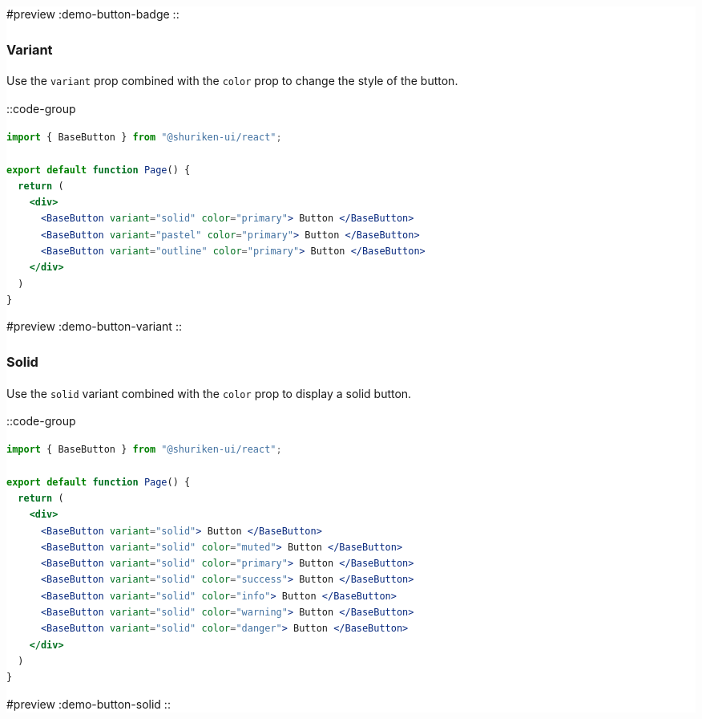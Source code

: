 #preview
:demo-button-badge
::

### Variant

Use the `variant` prop combined with the `color` prop to change the style of the button.

::code-group

```jsx [DemoButtonVariant.tsx]
import { BaseButton } from "@shuriken-ui/react";

export default function Page() {
  return (
    <div>
      <BaseButton variant="solid" color="primary"> Button </BaseButton>
      <BaseButton variant="pastel" color="primary"> Button </BaseButton>
      <BaseButton variant="outline" color="primary"> Button </BaseButton>
    </div>
  )
}
```

#preview
:demo-button-variant
::

### Solid

Use the `solid` variant combined with the `color` prop to display a solid button.

::code-group

```jsx [DemoButtonSolid.tsx]
import { BaseButton } from "@shuriken-ui/react";

export default function Page() {
  return (
    <div>
      <BaseButton variant="solid"> Button </BaseButton>
      <BaseButton variant="solid" color="muted"> Button </BaseButton>
      <BaseButton variant="solid" color="primary"> Button </BaseButton>
      <BaseButton variant="solid" color="success"> Button </BaseButton>
      <BaseButton variant="solid" color="info"> Button </BaseButton>
      <BaseButton variant="solid" color="warning"> Button </BaseButton>
      <BaseButton variant="solid" color="danger"> Button </BaseButton>
    </div>
  )
}
```

#preview
:demo-button-solid
::
